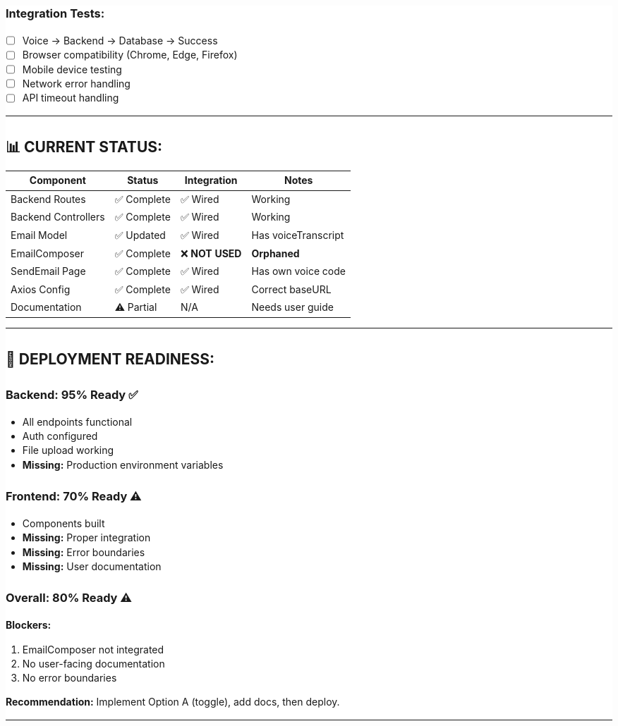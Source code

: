### **Integration Tests:**
- [ ] Voice → Backend → Database → Success
- [ ] Browser compatibility (Chrome, Edge, Firefox)
- [ ] Mobile device testing
- [ ] Network error handling
- [ ] API timeout handling

---

## 📊 **CURRENT STATUS:**

| Component | Status | Integration | Notes |
|-----------|--------|-------------|-------|
| Backend Routes | ✅ Complete | ✅ Wired | Working |
| Backend Controllers | ✅ Complete | ✅ Wired | Working |
| Email Model | ✅ Updated | ✅ Wired | Has voiceTranscript |
| EmailComposer | ✅ Complete | ❌ **NOT USED** | **Orphaned** |
| SendEmail Page | ✅ Complete | ✅ Wired | Has own voice code |
| Axios Config | ✅ Complete | ✅ Wired | Correct baseURL |
| Documentation | ⚠️ Partial | N/A | Needs user guide |

---

## 🚀 **DEPLOYMENT READINESS:**

### **Backend:** 95% Ready ✅
- All endpoints functional
- Auth configured
- File upload working
- **Missing:** Production environment variables

### **Frontend:** 70% Ready ⚠️
- Components built
- **Missing:** Proper integration
- **Missing:** Error boundaries
- **Missing:** User documentation

### **Overall:** 80% Ready ⚠️
**Blockers:**
1. EmailComposer not integrated
2. No user-facing documentation
3. No error boundaries

**Recommendation:** Implement Option A (toggle), add docs, then deploy.

---